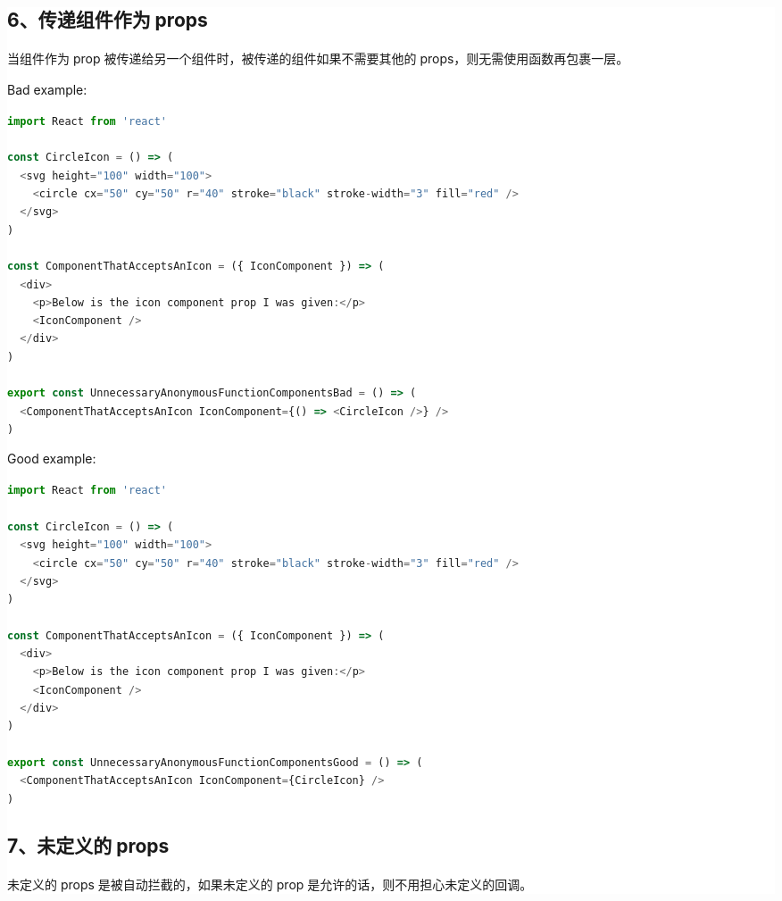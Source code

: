 ## 6、传递组件作为 props

当组件作为 prop 被传递给另一个组件时，被传递的组件如果不需要其他的 props，则无需使用函数再包裹一层。

Bad example:

```js
import React from 'react'

const CircleIcon = () => (
  <svg height="100" width="100">
    <circle cx="50" cy="50" r="40" stroke="black" stroke-width="3" fill="red" />
  </svg>
)

const ComponentThatAcceptsAnIcon = ({ IconComponent }) => (
  <div>
    <p>Below is the icon component prop I was given:</p>
    <IconComponent />
  </div>
)

export const UnnecessaryAnonymousFunctionComponentsBad = () => (
  <ComponentThatAcceptsAnIcon IconComponent={() => <CircleIcon />} />
)
```

Good example:

```js
import React from 'react'

const CircleIcon = () => (
  <svg height="100" width="100">
    <circle cx="50" cy="50" r="40" stroke="black" stroke-width="3" fill="red" />
  </svg>
)

const ComponentThatAcceptsAnIcon = ({ IconComponent }) => (
  <div>
    <p>Below is the icon component prop I was given:</p>
    <IconComponent />
  </div>
)

export const UnnecessaryAnonymousFunctionComponentsGood = () => (
  <ComponentThatAcceptsAnIcon IconComponent={CircleIcon} />
)
```

## 7、未定义的 props

未定义的 props 是被自动拦截的，如果未定义的 prop 是允许的话，则不用担心未定义的回调。
